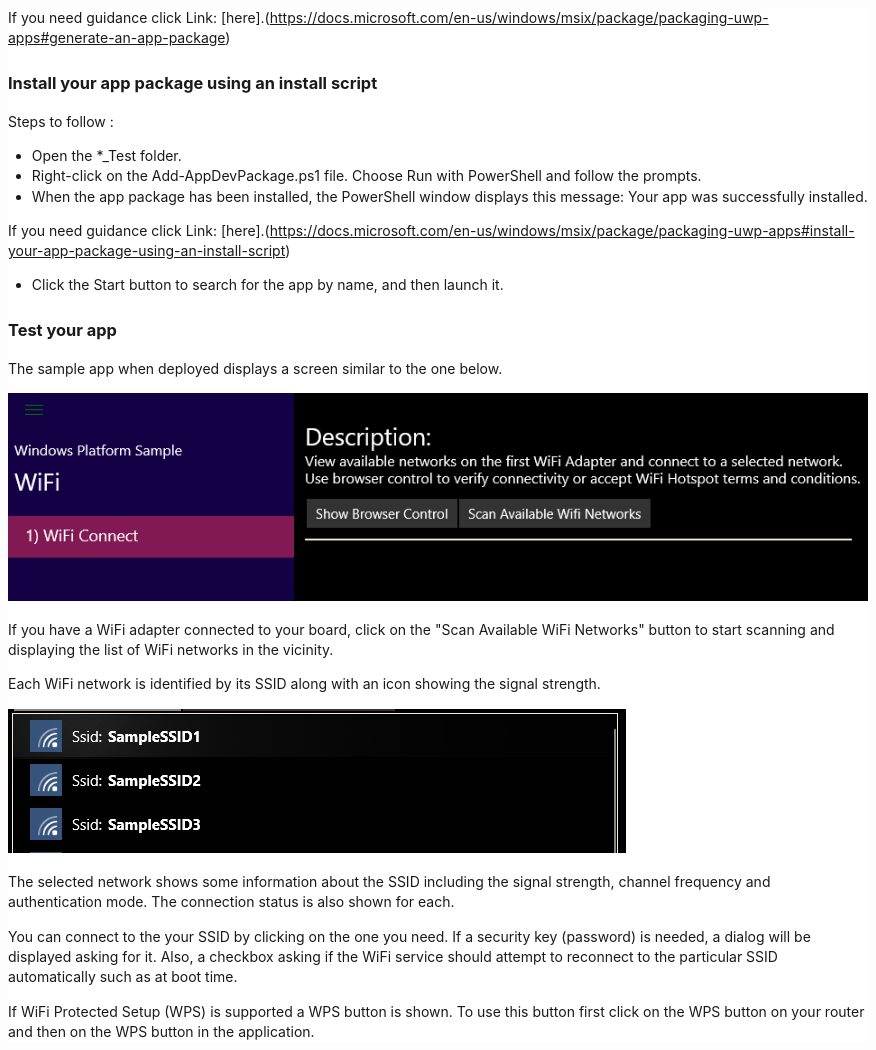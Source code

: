  If you need guidance click Link: [here].(https://docs.microsoft.com/en-us/windows/msix/package/packaging-uwp-apps#generate-an-app-package)  
  
### Install your app package using an install script

Steps to follow :
 * Open the *_Test folder.
 * Right-click on the Add-AppDevPackage.ps1 file. Choose Run with PowerShell and follow the prompts.
 * When the app package has been installed, the PowerShell window displays this message: Your app was successfully installed.

 If you need guidance click Link: [here].(https://docs.microsoft.com/en-us/windows/msix/package/packaging-uwp-apps#install-your-app-package-using-an-install-script)  
  
 * Click the Start button to search for the app by name, and then launch it.

### Test your app

The sample app when deployed displays a screen similar to the one below.

![App Started](../Resources/images/WiFiConnectSample/WiFiSample0.png)

If you have a WiFi adapter connected to your board, click on the "Scan Available WiFi Networks" button to start scanning and displaying the list of WiFi networks in the vicinity.

Each WiFi network is identified by its SSID along with an icon showing the signal strength.

![WiFi SSID list](../Resources/images/WiFiConnectSample/WiFiSample1.png)

The selected network shows some information about the SSID including the signal strength, channel frequency and authentication mode. The connection status is also shown for each.

You can connect to the your SSID by clicking on the one you need. If a security key (password) is needed, a dialog will be displayed asking for it. Also, a checkbox asking if the WiFi service should attempt to reconnect to the particular SSID automatically such as at boot time.

If WiFi Protected Setup (WPS) is supported a WPS button is shown. To use this button first click on the WPS button on your router and then on the WPS button in the application.
